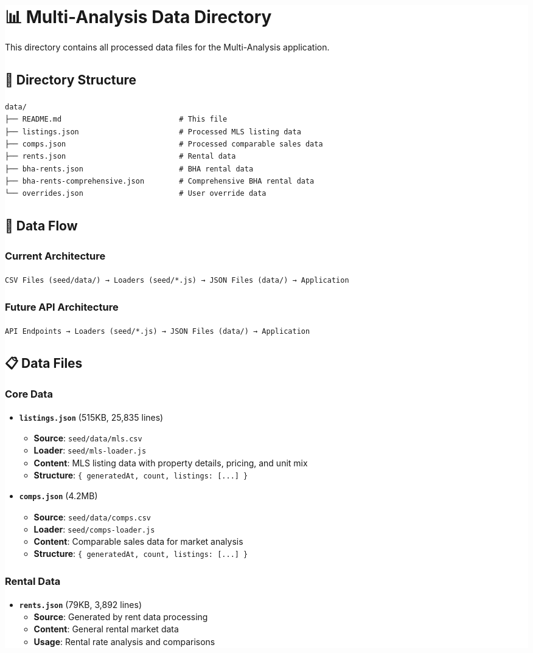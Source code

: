 # 📊 Multi-Analysis Data Directory

This directory contains all processed data files for the Multi-Analysis application.

## 📁 Directory Structure

```
data/
├── README.md                           # This file
├── listings.json                       # Processed MLS listing data
├── comps.json                          # Processed comparable sales data
├── rents.json                          # Rental data
├── bha-rents.json                      # BHA rental data
├── bha-rents-comprehensive.json        # Comprehensive BHA rental data
└── overrides.json                      # User override data
```

## 🔄 Data Flow

### **Current Architecture**
```
CSV Files (seed/data/) → Loaders (seed/*.js) → JSON Files (data/) → Application
```

### **Future API Architecture**
```
API Endpoints → Loaders (seed/*.js) → JSON Files (data/) → Application
```

## 📋 Data Files

### **Core Data**
- **`listings.json`** (515KB, 25,835 lines)
  - **Source**: `seed/data/mls.csv`
  - **Loader**: `seed/mls-loader.js`
  - **Content**: MLS listing data with property details, pricing, and unit mix
  - **Structure**: `{ generatedAt, count, listings: [...] }`

- **`comps.json`** (4.2MB)
  - **Source**: `seed/data/comps.csv`
  - **Loader**: `seed/comps-loader.js`
  - **Content**: Comparable sales data for market analysis
  - **Structure**: `{ generatedAt, count, listings: [...] }`

### **Rental Data**
- **`rents.json`** (79KB, 3,892 lines)
  - **Source**: Generated by rent data processing
  - **Content**: General rental market data
  - **Usage**: Rental rate analysis and comparisons

